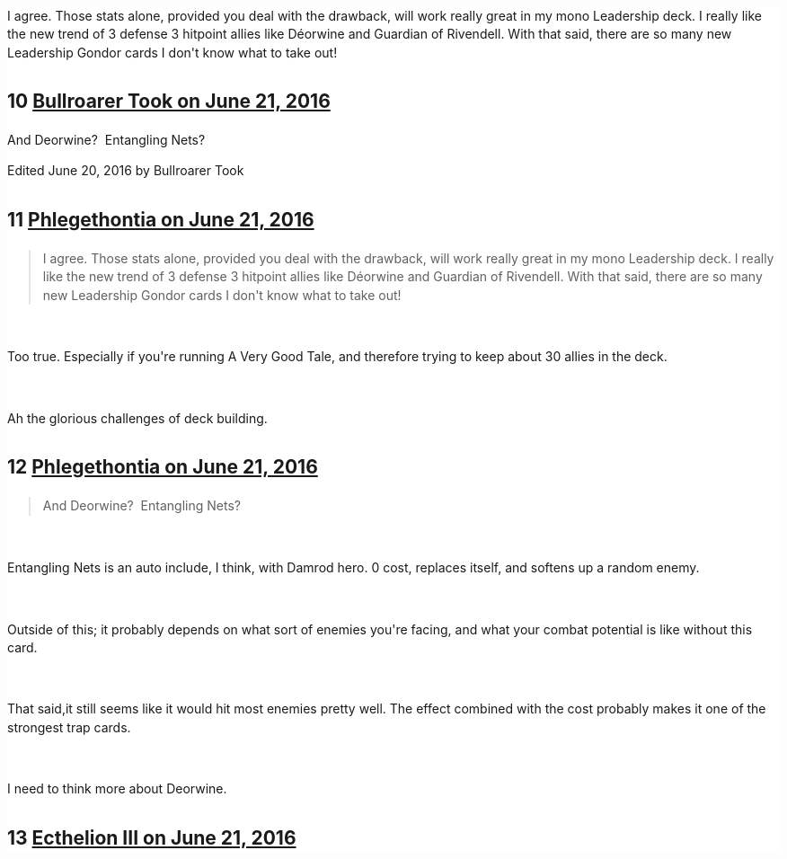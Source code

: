 I agree. Those stats alone, provided you deal with the drawback, will work really great in my mono Leadership deck. I really like the new trend of 3 defense 3 hitpoint allies like Déorwine and Guardian of Rivendell. With that said, there are so many new Leadership Gondor cards I don't know what to take out!

## 10 [Bullroarer Took on June 21, 2016](https://community.fantasyflightgames.com/topic/223102-i-like-the-horse/?do=findComment&comment=2275367)

And Deorwine?  Entangling Nets?

Edited June 20, 2016 by Bullroarer Took

## 11 [Phlegethontia on June 21, 2016](https://community.fantasyflightgames.com/topic/223102-i-like-the-horse/?do=findComment&comment=2275423)

> I agree. Those stats alone, provided you deal with the drawback, will work really great in my mono Leadership deck. I really like the new trend of 3 defense 3 hitpoint allies like Déorwine and Guardian of Rivendell. With that said, there are so many new Leadership Gondor cards I don't know what to take out!

 

Too true. Especially if you're running A Very Good Tale, and therefore trying to keep about 30 allies in the deck.

 

Ah the glorious challenges of deck building.

## 12 [Phlegethontia on June 21, 2016](https://community.fantasyflightgames.com/topic/223102-i-like-the-horse/?do=findComment&comment=2275433)

> And Deorwine?  Entangling Nets?

 

Entangling Nets is an auto include, I think, with Damrod hero. 0 cost, replaces itself, and softens up a random enemy.

 

Outside of this; it probably depends on what sort of enemies you're facing, and what your combat potential is like without this card.

 

That said,it still seems like it would hit most enemies pretty well. The effect combined with the cost probably makes it one of the strongest trap cards.

 

I need to think more about Deorwine.

## 13 [Ecthelion III on June 21, 2016](https://community.fantasyflightgames.com/topic/223102-i-like-the-horse/?do=findComment&comment=2275532)
